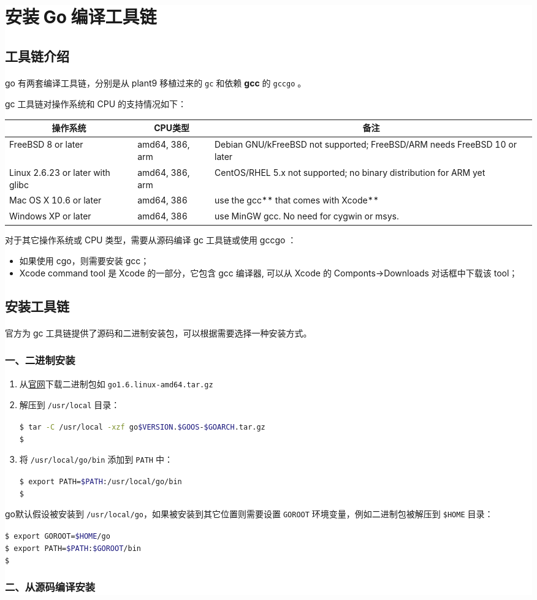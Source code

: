 # 安装 Go 编译工具链

## 工具链介绍

go 有两套编译工具链，分别是从 plant9 移植过来的 `gc` 和依赖 **gcc** 的 `gccgo` 。

gc 工具链对操作系统和 CPU 的支持情况如下：

| 操作系统                         | CPU类型         | 备注                                                                     |
| -------------------------------  | --------------- | ----------------------------------------------------------------------   |
| FreeBSD 8 or later               | amd64, 386, arm | Debian GNU/kFreeBSD not supported; FreeBSD/ARM needs FreeBSD 10 or later |
| Linux 2.6.23 or later with glibc | amd64, 386, arm | CentOS/RHEL 5.x not supported; no binary distribution for ARM yet        |
| Mac OS X 10.6 or later           | amd64, 386      | use the gcc** that comes with Xcode**                            |
| Windows XP or later              | amd64, 386      | use MinGW gcc. No need for cygwin or msys.                               |

对于其它操作系统或 CPU 类型，需要从源码编译 gc 工具链或使用 gccgo ：

+ 如果使用 cgo，则需要安装 gcc；
+ Xcode command tool 是 Xcode 的一部分，它包含 gcc 编译器, 可以从 Xcode 的 Componts->Downloads 对话框中下载该 tool；

## 安装工具链

官方为 gc 工具链提供了源码和二进制安装包，可以根据需要选择一种安装方式。

### 一、二进制安装

1. 从[官网](https://golang.org/dl/)下载二进制包如 `go1.6.linux-amd64.tar.gz`
1. 解压到 `/usr/local` 目录：

    ``` bash
    $ tar -C /usr/local -xzf go$VERSION.$GOOS-$GOARCH.tar.gz
    $
    ```

1. 将 `/usr/local/go/bin` 添加到 `PATH` 中：

    ``` bash
    $ export PATH=$PATH:/usr/local/go/bin
    $
    ```

go默认假设被安装到 `/usr/local/go`，如果被安装到其它位置则需要设置 `GOROOT` 环境变量，例如二进制包被解压到 `$HOME` 目录：

``` bash
$ export GOROOT=$HOME/go
$ export PATH=$PATH:$GOROOT/bin
$
```

### 二、从源码编译安装
